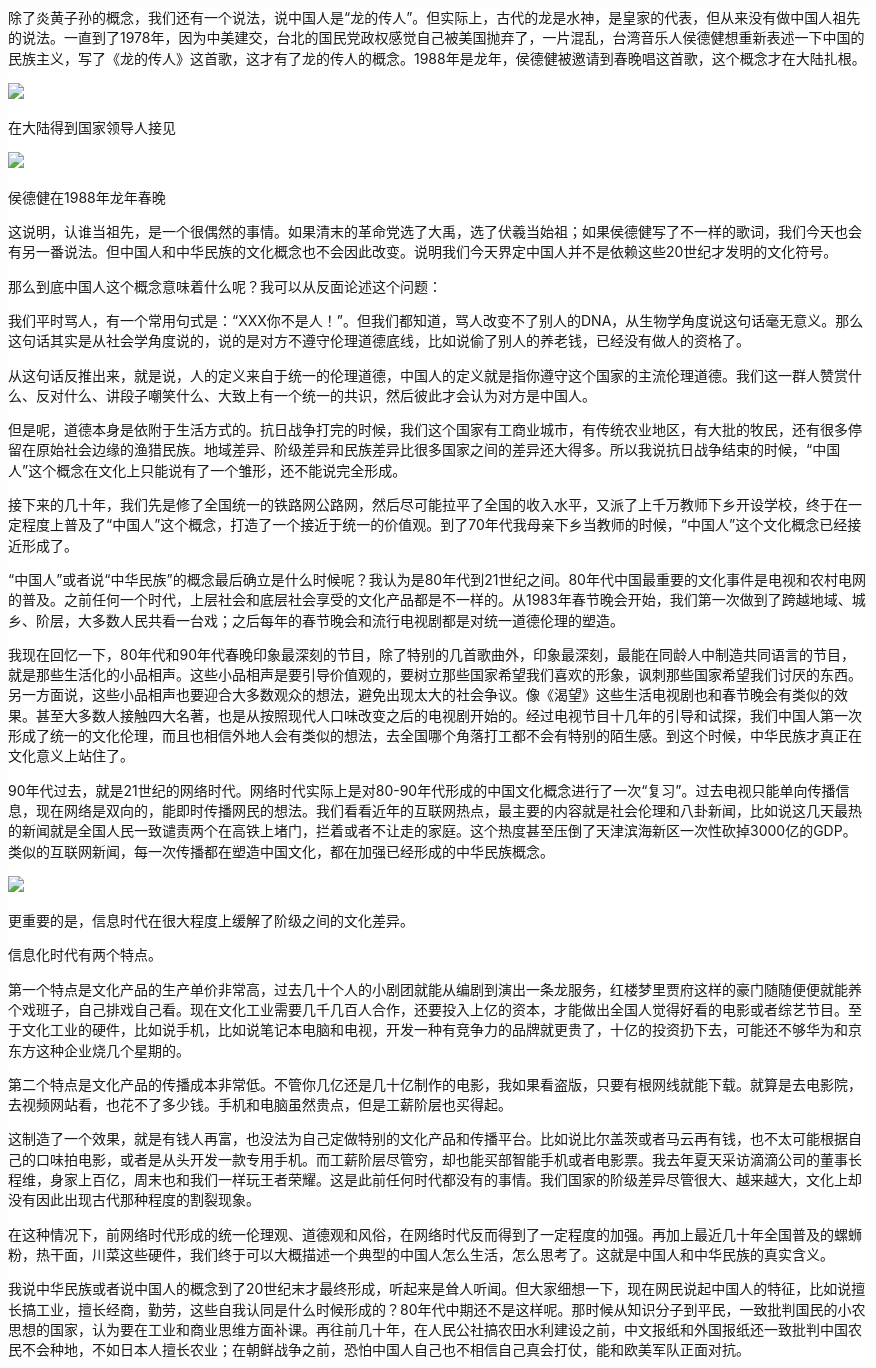 除了炎黄子孙的概念，我们还有一个说法，说中国人是“龙的传人”。但实际上，古代的龙是水神，是皇家的代表，但从来没有做中国人祖先的说法。一直到了1978年，因为中美建交，台北的国民党政权感觉自己被美国抛弃了，一片混乱，台湾音乐人侯德健想重新表述一下中国的民族主义，写了《龙的传人》这首歌，这才有了龙的传人的概念。1988年是龙年，侯德健被邀请到春晚唱这首歌，这个概念才在大陆扎根。

![](https://pic4.zhimg.com/v2-256b02031425d3a0f86d353a6180279f_b.jpg)

在大陆得到国家领导人接见

![](https://pic4.zhimg.com/v2-da22977308792a0f339eae4523d70e4f_b.jpg)

侯德健在1988年龙年春晚

这说明，认谁当祖先，是一个很偶然的事情。如果清末的革命党选了大禹，选了伏羲当始祖；如果侯德健写了不一样的歌词，我们今天也会有另一番说法。但中国人和中华民族的文化概念也不会因此改变。说明我们今天界定中国人并不是依赖这些20世纪才发明的文化符号。

那么到底中国人这个概念意味着什么呢？我可以从反面论述这个问题：

我们平时骂人，有一个常用句式是：“XXX你不是人！”。但我们都知道，骂人改变不了别人的DNA，从生物学角度说这句话毫无意义。那么这句话其实是从社会学角度说的，说的是对方不遵守伦理道德底线，比如说偷了别人的养老钱，已经没有做人的资格了。

从这句话反推出来，就是说，人的定义来自于统一的伦理道德，中国人的定义就是指你遵守这个国家的主流伦理道德。我们这一群人赞赏什么、反对什么、讲段子嘲笑什么、大致上有一个统一的共识，然后彼此才会认为对方是中国人。

但是呢，道德本身是依附于生活方式的。抗日战争打完的时候，我们这个国家有工商业城市，有传统农业地区，有大批的牧民，还有很多停留在原始社会边缘的渔猎民族。地域差异、阶级差异和民族差异比很多国家之间的差异还大得多。所以我说抗日战争结束的时候，“中国人”这个概念在文化上只能说有了一个雏形，还不能说完全形成。

接下来的几十年，我们先是修了全国统一的铁路网公路网，然后尽可能拉平了全国的收入水平，又派了上千万教师下乡开设学校，终于在一定程度上普及了“中国人”这个概念，打造了一个接近于统一的价值观。到了70年代我母亲下乡当教师的时候，“中国人”这个文化概念已经接近形成了。

“中国人”或者说“中华民族”的概念最后确立是什么时候呢？我认为是80年代到21世纪之间。80年代中国最重要的文化事件是电视和农村电网的普及。之前任何一个时代，上层社会和底层社会享受的文化产品都是不一样的。从1983年春节晚会开始，我们第一次做到了跨越地域、城乡、阶层，大多数人民共看一台戏；之后每年的春节晚会和流行电视剧都是对统一道德伦理的塑造。

我现在回忆一下，80年代和90年代春晚印象最深刻的节目，除了特别的几首歌曲外，印象最深刻，最能在同龄人中制造共同语言的节目，就是那些生活化的小品相声。这些小品相声是要引导价值观的，要树立那些国家希望我们喜欢的形象，讽刺那些国家希望我们讨厌的东西。另一方面说，这些小品相声也要迎合大多数观众的想法，避免出现太大的社会争议。像《渴望》这些生活电视剧也和春节晚会有类似的效果。甚至大多数人接触四大名著，也是从按照现代人口味改变之后的电视剧开始的。经过电视节目十几年的引导和试探，我们中国人第一次形成了统一的文化伦理，而且也相信外地人会有类似的想法，去全国哪个角落打工都不会有特别的陌生感。到这个时候，中华民族才真正在文化意义上站住了。

90年代过去，就是21世纪的网络时代。网络时代实际上是对80-90年代形成的中国文化概念进行了一次“复习”。过去电视只能单向传播信息，现在网络是双向的，能即时传播网民的想法。我们看看近年的互联网热点，最主要的内容就是社会伦理和八卦新闻，比如说这几天最热的新闻就是全国人民一致谴责两个在高铁上堵门，拦着或者不让走的家庭。这个热度甚至压倒了天津滨海新区一次性砍掉3000亿的GDP。类似的互联网新闻，每一次传播都在塑造中国文化，都在加强已经形成的中华民族概念。

![](https://pic4.zhimg.com/v2-76809b7f8bcc198584d3131c7f9e7c43_b.jpg)

更重要的是，信息时代在很大程度上缓解了阶级之间的文化差异。

信息化时代有两个特点。

第一个特点是文化产品的生产单价非常高，过去几十个人的小剧团就能从编剧到演出一条龙服务，红楼梦里贾府这样的豪门随随便便就能养个戏班子，自己排戏自己看。现在文化工业需要几千几百人合作，还要投入上亿的资本，才能做出全国人觉得好看的电影或者综艺节目。至于文化工业的硬件，比如说手机，比如说笔记本电脑和电视，开发一种有竞争力的品牌就更贵了，十亿的投资扔下去，可能还不够华为和京东方这种企业烧几个星期的。

第二个特点是文化产品的传播成本非常低。不管你几亿还是几十亿制作的电影，我如果看盗版，只要有根网线就能下载。就算是去电影院，去视频网站看，也花不了多少钱。手机和电脑虽然贵点，但是工薪阶层也买得起。

这制造了一个效果，就是有钱人再富，也没法为自己定做特别的文化产品和传播平台。比如说比尔盖茨或者马云再有钱，也不太可能根据自己的口味拍电影，或者是从头开发一款专用手机。而工薪阶层尽管穷，却也能买部智能手机或者电影票。我去年夏天采访滴滴公司的董事长程维，身家上百亿，周末也和我们一样玩王者荣耀。这是此前任何时代都没有的事情。我们国家的阶级差异尽管很大、越来越大，文化上却没有因此出现古代那种程度的割裂现象。

在这种情况下，前网络时代形成的统一伦理观、道德观和风俗，在网络时代反而得到了一定程度的加强。再加上最近几十年全国普及的螺蛳粉，热干面，川菜这些硬件，我们终于可以大概描述一个典型的中国人怎么生活，怎么思考了。这就是中国人和中华民族的真实含义。

我说中华民族或者说中国人的概念到了20世纪末才最终形成，听起来是耸人听闻。但大家细想一下，现在网民说起中国人的特征，比如说擅长搞工业，擅长经商，勤劳，这些自我认同是什么时候形成的？80年代中期还不是这样呢。那时候从知识分子到平民，一致批判国民的小农思想的国家，认为要在工业和商业思维方面补课。再往前几十年，在人民公社搞农田水利建设之前，中文报纸和外国报纸还一致批判中国农民不会种地，不如日本人擅长农业；在朝鲜战争之前，恐怕中国人自己也不相信自己真会打仗，能和欧美军队正面对抗。
